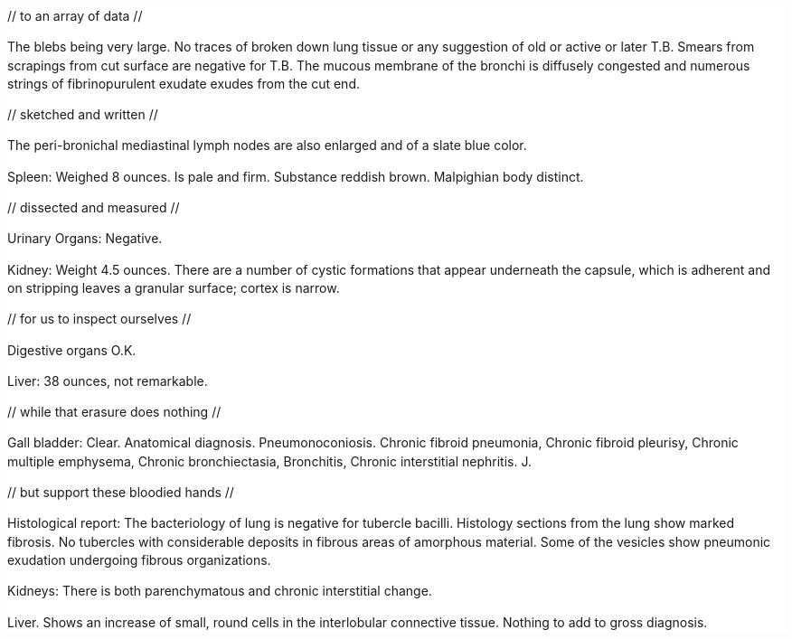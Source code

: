 // to an array of data //

The blebs being very large. No traces of broken down lung tissue or any suggestion of old or active or later T.B. Smears from scrapings from cut surface are negative for T.B. The mucous membrane of the bronchi is diffusely congested and numerous strings of fibrinopurulent exudate exudes from the cut end. 

// sketched and written // 

The peri-bronichal mediastinal lymph nodes are also enlarged and of a slate blue color. 

Spleen: Weighed 8 ounces. Is pale and firm. Substance reddish brown. Malpighian body distinct. 

// dissected and measured // 

Urinary Organs: Negative. 

Kidney: Weight 4.5 ounces. There are a number of cystic formations that appear underneath the capsule, which is adherent and on stripping leaves a granular surface; cortex is narrow. 

// for us to inspect ourselves // 

Digestive organs O.K. 

Liver: 38 ounces, not remarkable. 

// while that erasure does nothing // 

Gall bladder: Clear. Anatomical diagnosis. Pneumonoconiosis. Chronic fibroid pneumonia, Chronic fibroid pleurisy, Chronic multiple emphysema, Chronic bronchiectasia, Bronchitis, Chronic interstitial nephritis. J. 

// but support these bloodied hands // 

Histological report: The bacteriology of lung is negative for tubercle bacilli. Histology sections from the lung show marked fibrosis. No tubercles with considerable deposits in fibrous areas of amorphous material. Some of the vesicles show pneumonic exudation undergoing fibrous organizations. 

Kidneys: There is both parenchymatous and chronic interstitial change. 

Liver. Shows an increase of small, round cells in the interlobular connective tissue. Nothing to add to gross diagnosis.